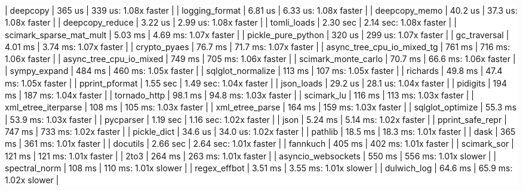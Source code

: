 | deepcopy                   | 365 us                                                 | 339 us: 1.08x faster                                               |
| logging_format             | 6.81 us                                                | 6.33 us: 1.08x faster                                              |
| deepcopy_memo              | 40.2 us                                                | 37.3 us: 1.08x faster                                              |
| deepcopy_reduce            | 3.22 us                                                | 2.99 us: 1.08x faster                                              |
| tomli_loads                | 2.30 sec                                               | 2.14 sec: 1.08x faster                                             |
| scimark_sparse_mat_mult    | 5.03 ms                                                | 4.69 ms: 1.07x faster                                              |
| pickle_pure_python         | 320 us                                                 | 299 us: 1.07x faster                                               |
| gc_traversal               | 4.01 ms                                                | 3.74 ms: 1.07x faster                                              |
| crypto_pyaes               | 76.7 ms                                                | 71.7 ms: 1.07x faster                                              |
| async_tree_cpu_io_mixed_tg | 761 ms                                                 | 716 ms: 1.06x faster                                               |
| async_tree_cpu_io_mixed    | 749 ms                                                 | 705 ms: 1.06x faster                                               |
| scimark_monte_carlo        | 70.7 ms                                                | 66.6 ms: 1.06x faster                                              |
| sympy_expand               | 484 ms                                                 | 460 ms: 1.05x faster                                               |
| sqlglot_normalize          | 113 ms                                                 | 107 ms: 1.05x faster                                               |
| richards                   | 49.8 ms                                                | 47.4 ms: 1.05x faster                                              |
| pprint_pformat             | 1.55 sec                                               | 1.49 sec: 1.04x faster                                             |
| json_loads                 | 29.2 us                                                | 28.1 us: 1.04x faster                                              |
| pidigits                   | 194 ms                                                 | 187 ms: 1.04x faster                                               |
| tornado_http               | 98.1 ms                                                | 94.8 ms: 1.03x faster                                              |
| scimark_lu                 | 116 ms                                                 | 113 ms: 1.03x faster                                               |
| xml_etree_iterparse        | 108 ms                                                 | 105 ms: 1.03x faster                                               |
| xml_etree_parse            | 164 ms                                                 | 159 ms: 1.03x faster                                               |
| sqlglot_optimize           | 55.3 ms                                                | 53.9 ms: 1.03x faster                                              |
| pycparser                  | 1.19 sec                                               | 1.16 sec: 1.02x faster                                             |
| json                       | 5.24 ms                                                | 5.14 ms: 1.02x faster                                              |
| pprint_safe_repr           | 747 ms                                                 | 733 ms: 1.02x faster                                               |
| pickle_dict                | 34.6 us                                                | 34.0 us: 1.02x faster                                              |
| pathlib                    | 18.5 ms                                                | 18.3 ms: 1.01x faster                                              |
| dask                       | 365 ms                                                 | 361 ms: 1.01x faster                                               |
| docutils                   | 2.66 sec                                               | 2.64 sec: 1.01x faster                                             |
| fannkuch                   | 405 ms                                                 | 402 ms: 1.01x faster                                               |
| scimark_sor                | 121 ms                                                 | 121 ms: 1.01x faster                                               |
| 2to3                       | 264 ms                                                 | 263 ms: 1.01x faster                                               |
| asyncio_websockets         | 550 ms                                                 | 556 ms: 1.01x slower                                               |
| spectral_norm              | 108 ms                                                 | 110 ms: 1.01x slower                                               |
| regex_effbot               | 3.51 ms                                                | 3.55 ms: 1.01x slower                                              |
| dulwich_log                | 64.6 ms                                                | 65.9 ms: 1.02x slower                                              |
